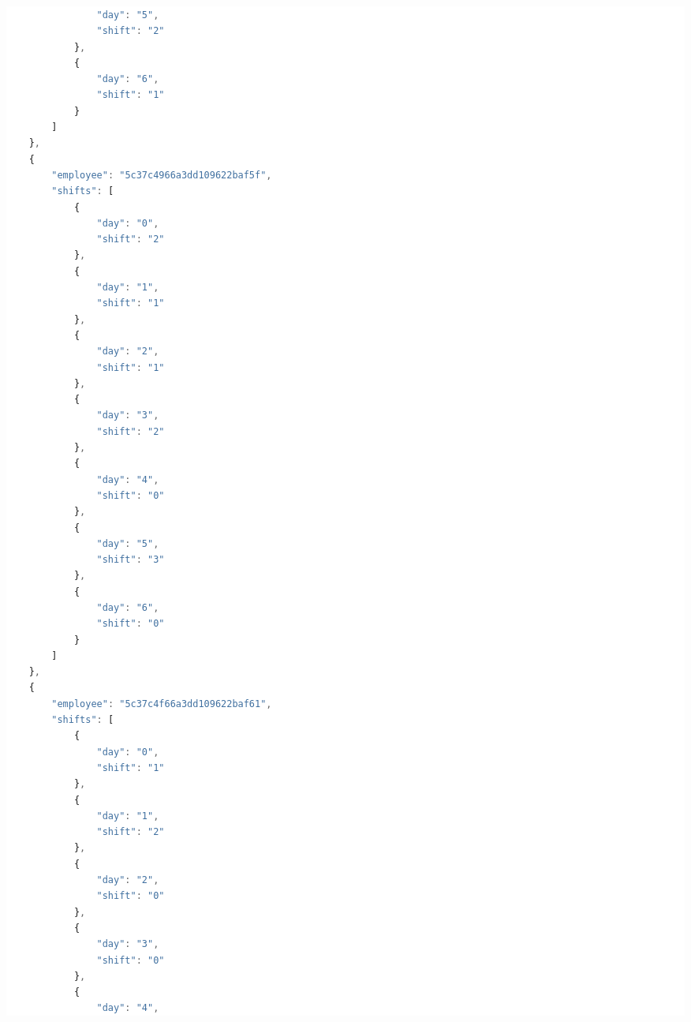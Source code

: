 ```javascript
                "day": "5",
                "shift": "2"
            },
            {
                "day": "6",
                "shift": "1"
            }
        ]
    },
    {
        "employee": "5c37c4966a3dd109622baf5f",
        "shifts": [
            {
                "day": "0",
                "shift": "2"
            },
            {
                "day": "1",
                "shift": "1"
            },
            {
                "day": "2",
                "shift": "1"
            },
            {
                "day": "3",
                "shift": "2"
            },
            {
                "day": "4",
                "shift": "0"
            },
            {
                "day": "5",
                "shift": "3"
            },
            {
                "day": "6",
                "shift": "0"
            }
        ]
    },
    {
        "employee": "5c37c4f66a3dd109622baf61",
        "shifts": [
            {
                "day": "0",
                "shift": "1"
            },
            {
                "day": "1",
                "shift": "2"
            },
            {
                "day": "2",
                "shift": "0"
            },
            {
                "day": "3",
                "shift": "0"
            },
            {
                "day": "4",
```